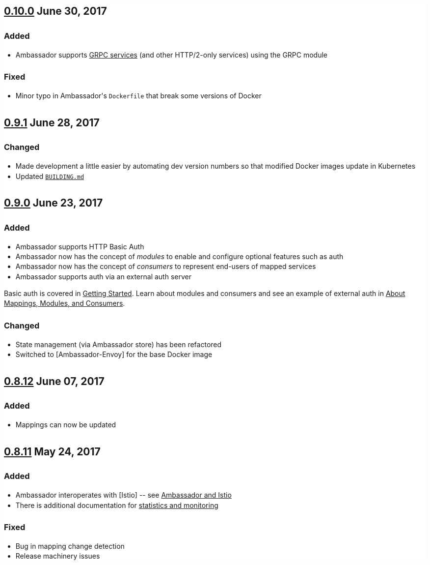 
## [0.10.0] June 30, 2017
[0.10.0]: https://github.com/datawire/ambassador/compare/v0.9.1...v0.10.0
[grpc-0.10.0]: https://github.com/datawire/ambassador/blob/v0.10.0/docs/user-guide/grpc.md

### Added
- Ambassador supports [GRPC services][grpc-0.10.0] (and other HTTP/2-only services) using the GRPC module

### Fixed
- Minor typo in Ambassador's `Dockerfile` that break some versions of Docker


## [0.9.1] June 28, 2017
[0.9.1]: https://github.com/datawire/ambassador/compare/v0.9.0...v0.9.1
[building-0.9.1]: https://github.com/datawire/ambassador/blob/v0.9.1/BUILDING.md

### Changed
- Made development a little easier by automating dev version numbers so that modified Docker images update in Kubernetes
- Updated [`BUILDING.md`][building-0.9.1]


## [0.9.0] June 23, 2017
[0.9.0]: https://github.com/datawire/ambassador/compare/v0.8.12...v0.9.0
[start-0.9.0]: https://github.com/datawire/ambassador/blob/v0.9.0/docs/user-guide/getting-started.md
[concepts-0.9.0]: https://github.com/datawire/ambassador/blob/v0.9.0/docs/user-guide/mappings.md

### Added
- Ambassador supports HTTP Basic Auth
- Ambassador now has the concept of _modules_ to enable and configure optional features such as auth
- Ambassador now has the concept of _consumers_ to represent end-users of mapped services
- Ambassador supports auth via an external auth server

Basic auth is covered in [Getting Started][start-0.9.0]. Learn about modules and consumers and see an example of external auth in [About Mappings, Modules, and Consumers][concepts-0.9.0].

### Changed
- State management (via Ambassador store) has been refactored
- Switched to [Ambassador-Envoy] for the base Docker image


## [0.8.12] June 07, 2017
[0.8.12]: https://github.com/datawire/ambassador/compare/v0.8.11...v0.8.12

### Added
- Mappings can now be updated


## [0.8.11] May 24, 2017
[0.8.11]: https://github.com/datawire/ambassador/compare/v0.8.10...v0.8.11
[istio-0.8.11]: https://github.com/datawire/ambassador/blob/v0.8.11/docs/user-guide/with-istio.md
[stats-0.8.11]: https://github.com/datawire/ambassador/blob/v0.8.11/docs/user-guide/statistics.md

### Added
- Ambassador interoperates with [Istio] -- see [Ambassador and Istio][istio-0.8.11]
- There is additional documentation for [statistics and monitoring][stats-0.8.11]

### Fixed
- Bug in mapping change detection
- Release machinery issues


[1.7.3]: https://github.com/datawire/ambassador/compare/v1.7.2...v1.7.3
[1.7.2]: https://github.com/datawire/ambassador/compare/v1.7.1...v1.7.2
[1.7.1]: https://github.com/datawire/ambassador/compare/v1.7.0...v1.7.1
[1.7.0]: https://github.com/datawire/ambassador/compare/v1.6.2...v1.7.0
[1.6.2]: https://github.com/datawire/ambassador/compare/v1.6.1...v1.6.2
[1.6.1]: https://github.com/datawire/ambassador/compare/v1.6.0...v1.6.1
[1.6.0]: https://github.com/datawire/ambassador/compare/v1.5.5...v1.6.0
[1.5.5]: https://github.com/datawire/ambassador/compare/v1.5.4...v1.5.5
[1.5.4]: https://github.com/datawire/ambassador/compare/v1.5.3...v1.5.4
[1.5.3]: https://github.com/datawire/ambassador/compare/v1.5.2...v1.5.3
[1.5.2]: https://github.com/datawire/ambassador/compare/v1.5.1...v1.5.2
[1.5.1]: https://github.com/datawire/ambassador/compare/v1.5.0...v1.5.1
[1.5.0]: https://github.com/datawire/ambassador/compare/v1.4.3...v1.5.0
[1.4.3]: https://github.com/datawire/ambassador/compare/v1.4.2...v1.4.3
[1.4.2]: https://github.com/datawire/ambassador/compare/v1.4.1...v1.4.2
[1.4.1]: https://github.com/datawire/ambassador/compare/v1.4.0...v1.4.1
[1.4.0]: https://github.com/datawire/ambassador/compare/v1.3.2...v1.4.0
[1.3.2]: https://github.com/datawire/ambassador/compare/v1.3.1...v1.3.2
[1.3.1]: https://github.com/datawire/ambassador/compare/v1.3.0...v1.3.1
[1.3.0]: https://github.com/datawire/ambassador/compare/v1.2.2...v1.3.0
[1.2.2]: https://github.com/datawire/ambassador/compare/v1.2.0...v1.2.2
[#2348]: https://github.com/datawire/ambassador/issues/2348
[1.2.0]: https://github.com/datawire/ambassador/compare/v1.1.1...v1.2.0
[#1475]: https://github.com/datawire/ambassador/issues/1475
[#1255]: https://github.com/datawire/ambassador/issues/1255
[#2155]: https://github.com/datawire/ambassador/issues/2155
[#2293]: https://github.com/datawire/ambassador/issues/2293
[1.1.1]: https://github.com/datawire/ambassador/compare/v1.1.0...v1.1.1
[#2202]: https://github.com/datawire/ambassador/issues/2202
[#2279]: https://github.com/datawire/ambassador/pull/2279
[1.1.0]: https://github.com/datawire/ambassador/compare/v1.0.0...v1.1.0
[#2198]: https://github.com/datawire/ambassador/issues/2198
[#2226]: https://github.com/datawire/ambassador/issues/2226
[#2227]: https://github.com/datawire/ambassador/issues/2227
[1.0.0]: https://github.com/datawire/ambassador/compare/v0.86.1...v1.0.0
[1.0.0-rc6]: https://github.com/datawire/ambassador/compare/v1.0.0-rc4...v1.0.0-rc6
[1.0.0-rc4]: https://github.com/datawire/ambassador/compare/v1.0.0-rc1...v1.0.0-rc4
[1.0.0-rc1]: https://github.com/datawire/ambassador/compare/v1.0.0-rc0...v1.0.0-rc1
[1.0.0-rc0]: https://github.com/datawire/ambassador/compare/v1.0.0-ea13...v1.0.0-rc0
[1.0.0-ea13]: https://github.com/datawire/ambassador/compare/v1.0.0-ea12...v1.0.0-ea13
[1.0.0-ea12]: https://github.com/datawire/ambassador/compare/v1.0.0-ea9...v1.0.0-ea12
[1.0.0-ea9]: https://github.com/datawire/ambassador/compare/v1.0.0-ea7...v1.0.0-ea9
[1.0.0-ea7]: https://github.com/datawire/ambassador/compare/v1.0.0-ea6...v1.0.0-ea7
[1.0.0-ea6]: https://github.com/datawire/ambassador/compare/v1.0.0-ea5...v1.0.0-ea6
[1.0.0-ea5]: https://github.com/datawire/ambassador/compare/v1.0.0-ea3...v1.0.0-ea5
[1.0.0-ea3]: https://github.com/datawire/ambassador/compare/v1.0.0-ea1...v1.0.0-ea3
[1.0.0-ea1]: https://github.com/datawire/ambassador/compare/v0.85.0...v1.0.0-ea1
[0.86.1]: https://github.com/datawire/ambassador/compare/v0.84.1...v0.86.1
[0.85.0]: https://github.com/datawire/ambassador/compare/v0.84.1...v0.85.0
[0.84.1]: https://github.com/datawire/ambassador/compare/v0.84.0...v0.84.1
[0.84.0]: https://github.com/datawire/ambassador/compare/v0.83.0...v0.84.0
[0.83.0]: https://github.com/datawire/ambassador/compare/v0.82.0...v0.83.0
[0.82.0]: https://github.com/datawire/ambassador/compare/v0.81.0...v0.82.0
[0.81.0]: https://github.com/datawire/ambassador/compare/v0.80.0...v0.81.0
[0.80.0]: https://github.com/datawire/ambassador/compare/v0.78.0...v0.80.0
[0.78.0]: https://github.com/datawire/ambassador/compare/v0.77.0...v0.78.0
[0.77.0]: https://github.com/datawire/ambassador/compare/v0.76.0...v0.77.0
[0.76.0]: https://github.com/datawire/ambassador/compare/v0.75.0...v0.76.0
[#1767]: https://github.com/datawire/ambassador/issues/1767
[#1732]: https://github.com/datawire/ambassador/issues/1732
[0.75.0]: https://github.com/datawire/ambassador/compare/0.74.1...0.75.0
[#1159]: https://github.com/datawire/ambassador/issues/1159
[#1708]: https://github.com/datawire/ambassador/issues/1708
[0.74.1]: https://github.com/datawire/ambassador/compare/0.74.0...0.74.1
[#1727]: https://github.com/datawire/ambassador/issues/1727
[0.74.0]: https://github.com/datawire/ambassador/compare/0.73.0...0.74.0
[#1542]: https://github.com/datawire/ambassador/issues/1542
[0.73.0]: https://github.com/datawire/ambassador/compare/0.72.0...0.73.0
[#1255]: https://github.com/datawire/ambassador/issues/1255
[#1292]: https://github.com/datawire/ambassador/issuse/1292
[#1461]: https://github.com/datawire/ambassador/issues/1461
[#1578]: https://github.com/datawire/ambassador/issuse/1578
[#1579]: https://github.com/datawire/ambassador/issuse/1579
[#1594]: https://github.com/datawire/ambassador/issuse/1594
[#1622]: https://github.com/datawire/ambassador/issues/1622
[#1625]: https://github.com/datawire/ambassador/issues/1625
[0.72.0]: https://github.com/datawire/ambassador/compare/0.71.0...0.72.0
[#1414]: https://github.com/datawire/ambassador/issues/1414
[#1531]: https://github.com/datawire/ambassador/issues/1531
[#1571]: https://github.com/datawire/ambassador/issues/1571
[#1595]: https://github.com/datawire/ambassador/issues/1595
[#1614]: https://github.com/datawire/ambassador/issues/1614
[#1619]: https://github.com/datawire/ambassador/issues/1619
[0.71.0]: https://github.com/datawire/ambassador/compare/0.70.1...0.71.0
[#744]: https://github.com/datawire/ambassador/issues/744
[#1379]: https://github.com/datawire/ambassador/issues/1379
[#1453]: https://github.com/datawire/ambassador/issues/1453
[#1463]: https://github.com/datawire/ambassador/issues/1463
[#1497]: https://github.com/datawire/ambassador/issues/1497
[#1563]: https://github.com/datawire/ambassador/issues/1563
[#1569]: https://github.com/datawire/ambassador/issues/1569
[#1573]: https://github.com/datawire/ambassador/issues/1573
[0.70.1]: https://github.com/datawire/ambassador/compare/0.70.0...0.70.1
[0.70.0]: https://github.com/datawire/ambassador/compare/0.61.0...0.70.0
[#482]: https://github.com/datawire/ambassador/issues/482
[#1526]: https://github.com/datawire/ambassador/issues/1526
[#1527]: https://github.com/datawire/ambassador/issues/1527
[0.61.1]: https://github.com/datawire/ambassador/compare/0.61.0...0.61.1
[#1532]: https://github.com/datawire/ambassador/issues/1532
[#1533]: https://github.com/datawire/ambassador/issues/1533
[0.61.0]: https://github.com/datawire/ambassador/compare/0.60.3...0.61.0
[0.60.3]: https://github.com/datawire/ambassador/compare/0.60.2...0.60.3
[0.60.2]: https://github.com/datawire/ambassador/compare/0.60.1...0.60.2
[#1465]: https://github.com/datawire/ambassador/issues/1465
[0.60.1]: https://github.com/datawire/ambassador/compare/0.60.0...0.60.1
[#1465]: https://github.com/datawire/ambassador/issues/1465
[#1467]: https://github.com/datawire/ambassador/issues/1467
[0.60.0]: https://github.com/datawire/ambassador/compare/0.53.1...0.60.0
[0.53.1]: https://github.com/datawire/ambassador/compare/0.52.1...0.53.1
[0.52.1]: https://github.com/datawire/ambassador/compare/0.52.0...0.52.1
[#1293]: https://github.com/datawire/ambassador/issues/1293
[0.52.0]: https://github.com/datawire/ambassador/compare/0.51.2...0.52.0
[#456]: https://github.com/datawire/ambassador/issues/456
[#1031]: https://github.com/datawire/ambassador/issues/1031
[#1294]: https://github.com/datawire/ambassador/issues/1294
[#1313]: https://github.com/datawire/ambassador/issues/1313
[#1318]: https://github.com/datawire/ambassador/issues/1318
[0.51.2]: https://github.com/datawire/ambassador/compare/0.51.1...0.51.2
[#1211]: https://github.com/datawire/ambassador/issues/1211
[0.51.1]: https://github.com/datawire/ambassador/compare/0.51.0...0.51.1
[0.51.0]: https://github.com/datawire/ambassador/compare/0.50.3...0.51.0
[#420]: https://github.com/datawire/ambassador/issues/420
[#1211]: https://github.com/datawire/ambassador/issues/1211
[0.50.3]: https://github.com/datawire/ambassador/compare/0.50.2...0.50.3
[0.50.2]: https://github.com/datawire/ambassador/compare/0.50.1...0.50.2
[#1202]: https://github.com/datawire/ambassador/issues/1202
[#1203]: https://github.com/datawire/ambassador/issues/1203
[#1216]: https://github.com/datawire/ambassador/issues/1216
[#1226]: https://github.com/datawire/ambassador/issues/1226
[0.50.1]: https://github.com/datawire/ambassador/compare/0.50.0...0.50.1
[#944]: https://github.com/datawire/ambassador/issues/944
[#1160]: https://github.com/datawire/ambassador/issues/1160
[0.50.0]: https://github.com/datawire/ambassador/compare/0.50.0-rc6...0.50.0
[#1098]: https://github.com/datawire/ambassador/issues/1098
[#1155]: https://github.com/datawire/ambassador/issues/1155
[#1156]: https://github.com/datawire/ambassador/issues/1156
[0.50.0-rc6]: https://github.com/datawire/ambassador/compare/0.50.0-rc5...0.50.0-rc6
[#174]: https://github.com/datawire/ambassador/issues/174
[#474]: https://github.com/datawire/ambassador/issues/474
[#483]: https://github.com/datawire/ambassador/issues/483
[#1093]: https://github.com/datawire/ambassador/issues/1093
[#1098]: https://github.com/datawire/ambassador/issues/1098
[#1104]: https://github.com/datawire/ambassador/issues/1104
[#1106]: https://github.com/datawire/ambassador/issues/1106
[#1115]: https://github.com/datawire/ambassador/issues/1115
[#1118]: https://github.com/datawire/ambassador/issues/1118
[#1140]: https://github.com/datawire/ambassador/issues/1140
[#1148]: https://github.com/datawire/ambassador/issues/1148
[0.50.0-rc5]: https://github.com/datawire/ambassador/compare/0.50.0-rc4...0.50.0-rc5
[#933]: https://github.com/datawire/ambassador/issues/993
[#1026]: https://github.com/datawire/ambassador/issues/1026
[#1071]: https://github.com/datawire/ambassador/issues/1071
[#1096]: https://github.com/datawire/ambassador/issues/1096
[#1100]: https://github.com/datawire/ambassador/issues/1100
[0.50.0-rc4]: https://github.com/datawire/ambassador/compare/0.50.0-rc3...0.50.0-rc4
[#1039]: https://github.com/datawire/ambassador/issues/1039
[0.50.0-rc3]: https://github.com/datawire/ambassador/compare/0.50.0-rc2...0.50.0-rc3
[#1054]: https://github.com/datawire/ambassador/issues/1054
[#1057]: https://github.com/datawire/ambassador/issues/1057
[#1069]: https://github.com/datawire/ambassador/issues/1069
[0.50.0-rc2]: https://github.com/datawire/ambassador/compare/0.50.0-rc1...0.50.0-rc2
[#1050]: https://github.com/datawire/ambassador/issues/1050
[0.50.0-rc1]: https://github.com/datawire/ambassador/compare/0.50.0-ea7...0.50.0-rc1
[#983]: https://github.com/datawire/ambassador/issues/983
[#990]: https://github.com/datawire/ambassador/issues/990
[#1019]: https://github.com/datawire/ambassador/issues/1019
[#1025]: https://github.com/datawire/ambassador/issues/1025
[#1026]: https://github.com/datawire/ambassador/issues/1026
[0.50.0-ea7]: https://github.com/datawire/ambassador/compare/0.50.0-ea6...0.50.0-ea7
[0.50.0-ea6]: https://github.com/datawire/ambassador/compare/0.50.0-ea5...0.50.0-ea6
[0.50.0-ea5]: https://github.com/datawire/ambassador/compare/0.50.0-ea4...0.50.0-ea5
[0.50.0-ea4]: https://github.com/datawire/ambassador/compare/0.50.0-ea3...0.50.0-ea4
[0.50.0-ea3]: https://github.com/datawire/ambassador/compare/0.50.0-ea2...0.50.0-ea3
[0.50.0-ea2]: https://github.com/datawire/ambassador/compare/0.50.0-ea1...0.50.0-ea2
[0.50.0-ea1]: https://github.com/datawire/ambassador/compare/0.40.0...0.50.0-ea1
[0.40.2]: https://github.com/datawire/ambassador/compare/0.40.1...0.40.2
[0.40.1]: https://github.com/datawire/ambassador/compare/0.40.0...0.40.1
[0.40.0]: https://github.com/datawire/ambassador/compare/0.39.0...0.40.0
[0.39.0]: https://github.com/datawire/ambassador/compare/0.38.0...0.39.0
[0.38.0]: https://github.com/datawire/ambassador/compare/0.37.0...0.38.0
[0.37.0]: https://github.com/datawire/ambassador/compare/0.36.0...0.37.0
[0.36.0]: https://github.com/datawire/ambassador/compare/0.35.3...0.36.0
[0.35.3]: https://github.com/datawire/ambassador/compare/0.35.2...0.35.3
[0.35.2]: https://github.com/datawire/ambassador/compare/0.35.1...0.35.2
[0.35.1]: https://github.com/datawire/ambassador/compare/0.35.0...0.35.1
[0.35.0]: https://github.com/datawire/ambassador/compare/0.34.3...0.35.0
[0.34.3]: https://github.com/datawire/ambassador/compare/0.34.2...0.34.3
[0.34.2]: https://github.com/datawire/ambassador/compare/0.34.1...0.34.2
[0.34.1]: https://github.com/datawire/ambassador/compare/0.34.0...0.34.1
[0.34.0]: https://github.com/datawire/ambassador/compare/0.33.1...0.34.0
[0.33.1]: https://github.com/datawire/ambassador/compare/0.33.0...0.33.1
[0.33.0]: https://github.com/datawire/ambassador/compare/v0.32.2...0.33.0
[0.32.2]: https://github.com/datawire/ambassador/compare/v0.32.0...v0.32.2
[0.32.0]: https://github.com/datawire/ambassador/compare/v0.31.0...v0.32.0
[0.31.0]: https://github.com/datawire/ambassador/compare/v0.30.2...v0.31.0
[0.30.2]: https://github.com/datawire/ambassador/compare/v0.30.1...v0.30.2
[0.30.1]: https://github.com/datawire/ambassador/compare/v0.30.0...v0.30.1
[0.30.0]: https://github.com/datawire/ambassador/compare/v0.29.0...v0.30.0
[0.29.0]: https://github.com/datawire/ambassador/compare/v0.28.2...v0.29.0
[0.28.1]: https://github.com/datawire/ambassador/compare/v0.26.0...v0.28.1
[0.28.0]: https://github.com/datawire/ambassador/compare/v0.26.0...v0.28.1
[0.26.0]: https://github.com/datawire/ambassador/compare/v0.25.0...v0.26.0
[0.25.0]: https://github.com/datawire/ambassador/compare/v0.23.0...v0.25.0
[0.23.0]: https://github.com/datawire/ambassador/compare/v0.22.0...v0.23.0
[0.22.0]: https://github.com/datawire/ambassador/compare/v0.21.1...v0.22.0
[0.21.1]: https://github.com/datawire/ambassador/compare/v0.21.0...v0.21.1
[0.21.0]: https://github.com/datawire/ambassador/compare/v0.20.1...v0.21.0
[0.20.1]: https://github.com/datawire/ambassador/compare/v0.20.0...v0.20.1
[0.20.0]: https://github.com/datawire/ambassador/compare/v0.19.2...v0.20.0
[0.19.2]: https://github.com/datawire/ambassador/compare/v0.19.1...v0.19.2
[0.19.1]: https://github.com/datawire/ambassador/compare/v0.19.0...v0.19.1
[0.19.0]: https://github.com/datawire/ambassador/compare/v0.18.2...v0.19.0
[0.18.2]: https://github.com/datawire/ambassador/compare/v0.18.0...v0.18.2
[0.18.0]: https://github.com/datawire/ambassador/compare/v0.17.0...v0.18.0
[0.17.0]: https://github.com/datawire/ambassador/compare/v0.16.0...v0.17.0
[0.16.0]: https://github.com/datawire/ambassador/compare/v0.15.0...v0.16.0
[0.15.0]: https://github.com/datawire/ambassador/compare/v0.14.2...v0.15.0
[0.14.2]: https://github.com/datawire/ambassador/compare/v0.14.0...v0.14.2
[0.14.0]: https://github.com/datawire/ambassador/compare/v0.13.0...v0.14.0
[0.13.0]: https://github.com/datawire/ambassador/compare/v0.12.1...v0.13.0
[0.12.1]: https://github.com/datawire/ambassador/compare/v0.12.0...v0.12.1
[0.12.0]: https://github.com/datawire/ambassador/compare/v0.11.2...v0.12.0
[0.11.2]: https://github.com/datawire/ambassador/compare/v0.11.1...v0.11.2
[0.11.1]: https://github.com/datawire/ambassador/compare/v0.11.0...v0.11.1
[0.11.0]: https://github.com/datawire/ambassador/compare/v0.10.14...v0.11.0
[0.10.14]: https://github.com/datawire/ambassador/compare/v0.10.13...v0.10.14
[0.10.13]: https://github.com/datawire/ambassador/compare/v0.10.12...v0.10.13
[0.10.12]: https://github.com/datawire/ambassador/compare/v0.10.10...v0.10.12
[0.10.10]: https://github.com/datawire/ambassador/compare/v0.10.7...v0.10.10
[0.10.7]: https://github.com/datawire/ambassador/compare/v0.10.6...v0.10.7
[0.10.6]: https://github.com/datawire/ambassador/compare/v0.10.5...v0.10.6
[0.10.5]: https://github.com/datawire/ambassador/compare/v0.10.1...v0.10.5
[0.10.1]: https://github.com/datawire/ambassador/compare/v0.10.0...v0.10.1
[0.8.6]: https://github.com/datawire/ambassador/compare/v0.8.5...v0.8.6
[0.8.2]: https://github.com/datawire/ambassador/compare/v0.8.1...v0.8.2
[0.8.0]: https://github.com/datawire/ambassador/compare/v0.7.0...v0.8.0
[client-tls-0.8.0]: https://github.com/datawire/ambassador/blob/v0.8.0/README.md#using-tls-for-client-auth
[0.7.0]: https://github.com/datawire/ambassador/compare/v0.6.0...v0.7.0
[start-0.7.0]: https://github.com/datawire/ambassador/blob/v0.7.0/README.md#mappings
